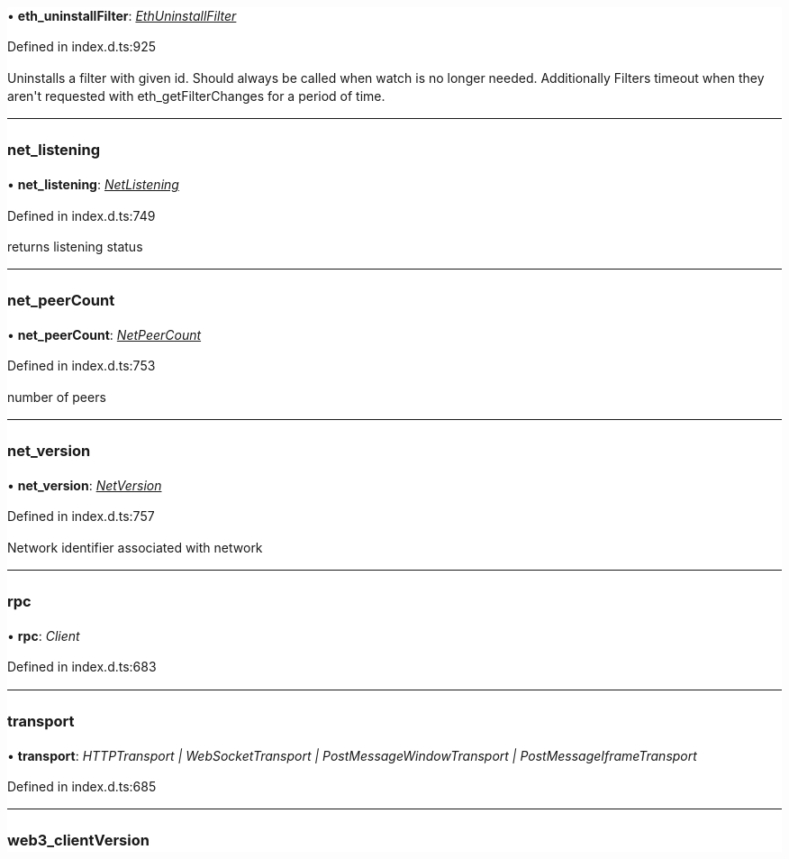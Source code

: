 • **eth_uninstallFilter**: _[EthUninstallFilter](../README.md#ethuninstallfilter)_

Defined in index.d.ts:925

Uninstalls a filter with given id. Should always be called when watch is no longer needed. Additionally Filters timeout when they aren't requested with eth_getFilterChanges for a period of time.

---

### net_listening

• **net_listening**: _[NetListening](../README.md#netlistening)_

Defined in index.d.ts:749

returns listening status

---

### net_peerCount

• **net_peerCount**: _[NetPeerCount](../README.md#netpeercount)_

Defined in index.d.ts:753

number of peers

---

### net_version

• **net_version**: _[NetVersion](../README.md#netversion)_

Defined in index.d.ts:757

Network identifier associated with network

---

### rpc

• **rpc**: _Client_

Defined in index.d.ts:683

---

### transport

• **transport**: _HTTPTransport | WebSocketTransport | PostMessageWindowTransport | PostMessageIframeTransport_

Defined in index.d.ts:685

---

### web3_clientVersion
